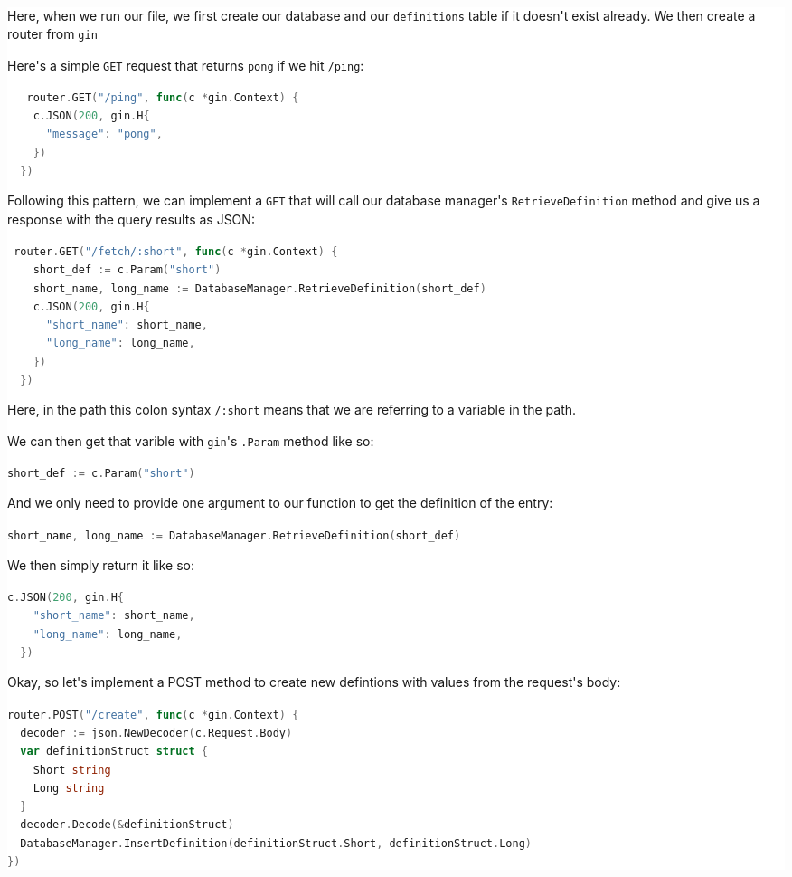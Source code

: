 Here, when we run our file, we first create our database and our `definitions` table if it doesn't exist already. We then create a router from `gin`

Here's a simple `GET` request that returns `pong` if we hit `/ping`:

```go
   router.GET("/ping", func(c *gin.Context) {
    c.JSON(200, gin.H{
      "message": "pong",
    })
  })
  ```

  Following this pattern, we can implement a `GET` that will call our database manager's `RetrieveDefinition` method and give us a response with the query results as JSON:


```go
 router.GET("/fetch/:short", func(c *gin.Context) {
    short_def := c.Param("short")
    short_name, long_name := DatabaseManager.RetrieveDefinition(short_def)
    c.JSON(200, gin.H{
      "short_name": short_name,
      "long_name": long_name,
    })
  })
  ```

  Here, in the path this colon syntax `/:short` means that we are referring to a variable in the path.

  We can then get that varible with `gin`'s `.Param` method like so:

  ```go
  short_def := c.Param("short")
  ```

  And we only need to provide one argument to our function to get the definition of the entry:

  ```go
  short_name, long_name := DatabaseManager.RetrieveDefinition(short_def)
  ```

  We then simply return it like so:

  ```go
  c.JSON(200, gin.H{
      "short_name": short_name,
      "long_name": long_name,
    })
  ```

  Okay, so let's implement a POST method to create new defintions with values from the request's body:

  ```go
  router.POST("/create", func(c *gin.Context) {
    decoder := json.NewDecoder(c.Request.Body)
    var definitionStruct struct {
      Short string
      Long string
    }
    decoder.Decode(&definitionStruct)
    DatabaseManager.InsertDefinition(definitionStruct.Short, definitionStruct.Long)
  })
  ```
